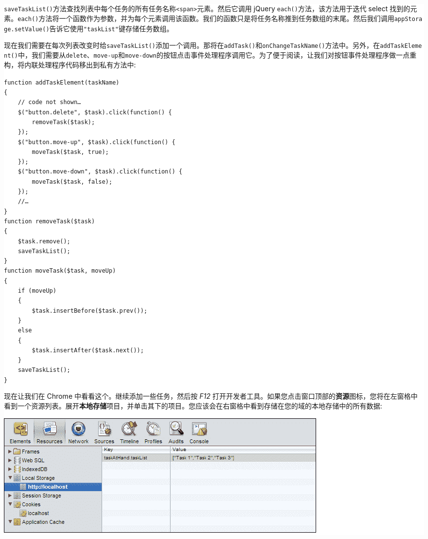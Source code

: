 `saveTaskList()`方法查找列表中每个任务的所有任务名称`<span>`元素。然后它调用 jQuery `each()`方法，该方法用于迭代 select 找到的元素。`each()`方法将一个函数作为参数，并为每个元素调用该函数。我们的函数只是将任务名称推到任务数组的末尾。然后我们调用`appStorage.setValue()`告诉它使用`"taskList"`键存储任务数组。

现在我们需要在每次列表改变时给`saveTaskList()`添加一个调用。那将在`addTask()`和`onChangeTaskName()`方法中。另外，在`addTaskElement()`中，我们需要从`delete`、`move-up`和`move-down`的按钮点击事件处理程序调用它。为了便于阅读，让我们对按钮事件处理程序做一点重构，将内联处理程序代码移出到私有方法中:

```html
function addTaskElement(taskName)
{
    // code not shown…
    $("button.delete", $task).click(function() {
        removeTask($task);
    });
    $("button.move-up", $task).click(function() {
        moveTask($task, true);
    });
    $("button.move-down", $task).click(function() {
        moveTask($task, false);
    });
    //…
}
function removeTask($task)
{
    $task.remove();
    saveTaskList();
}
function moveTask($task, moveUp)
{
    if (moveUp)
    {
        $task.insertBefore($task.prev());
    }
    else
    {
        $task.insertAfter($task.next());
    }
    saveTaskList();
}
```

现在让我们在 Chrome 中看看这个。继续添加一些任务，然后按 *F12* 打开开发者工具。如果您点击窗口顶部的**资源**图标，您将在左窗格中看到一个资源列表。展开**本地存储**项目，并单击其下的项目。您应该会在右窗格中看到存储在您的域的本地存储中的所有数据:

![Time for action – storing the tasklist](img/5947OT_01_01.jpg)
